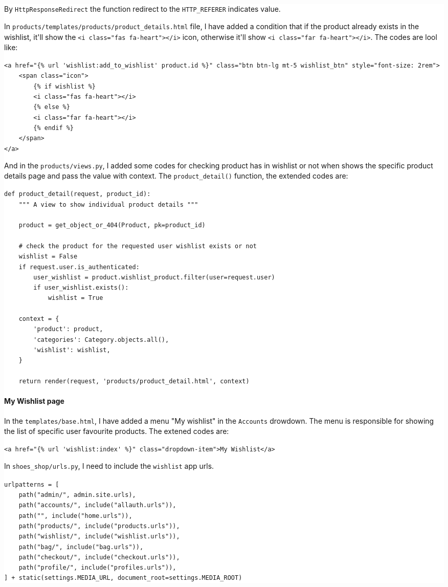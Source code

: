 By `HttpResponseRedirect` the function redirect to the `HTTP_REFERER` indicates value.

In `products/templates/products/product_details.html` file, I have added a condition that if the product already exists in the wishlist, it'll show the `<i class="fas fa-heart"></i>` icon, otherwise it'll show `<i class="far fa-heart"></i>`. The codes are lool like:
```
<a href="{% url 'wishlist:add_to_wishlist' product.id %}" class="btn btn-lg mt-5 wishlist_btn" style="font-size: 2rem">
    <span class="icon">
        {% if wishlist %}
        <i class="fas fa-heart"></i>
        {% else %}
        <i class="far fa-heart"></i>
        {% endif %}
    </span>
</a>
```
And in the `products/views.py`, I added some codes for checking product has in wishlist or not when shows the specific product details page and pass the value with context.
The `product_detail()` function, the extended codes are:
```
def product_detail(request, product_id):
    """ A view to show individual product details """

    product = get_object_or_404(Product, pk=product_id)

    # check the product for the requested user wishlist exists or not
    wishlist = False
    if request.user.is_authenticated:
        user_wishlist = product.wishlist_product.filter(user=request.user)
        if user_wishlist.exists():
            wishlist = True

    context = {
        'product': product,
        'categories': Category.objects.all(),
        'wishlist': wishlist,
    }

    return render(request, 'products/product_detail.html', context)
```

#### My Wishlist page
In the `templates/base.html`, I have added a menu "My wishlist" in the `Accounts` drowdown. The menu is responsible for showing the list of specific user favourite products. The extened codes are:
```
<a href="{% url 'wishlist:index' %}" class="dropdown-item">My Wishlist</a>
```

In `shoes_shop/urls.py`, I need to include the `wishlist` app urls.
```
urlpatterns = [
    path("admin/", admin.site.urls),
    path("accounts/", include("allauth.urls")),
    path("", include("home.urls")),
    path("products/", include("products.urls")),
    path("wishlist/", include("wishlist.urls")),
    path("bag/", include("bag.urls")),
    path("checkout/", include("checkout.urls")),
    path("profile/", include("profiles.urls")),
] + static(settings.MEDIA_URL, document_root=settings.MEDIA_ROOT)
```
